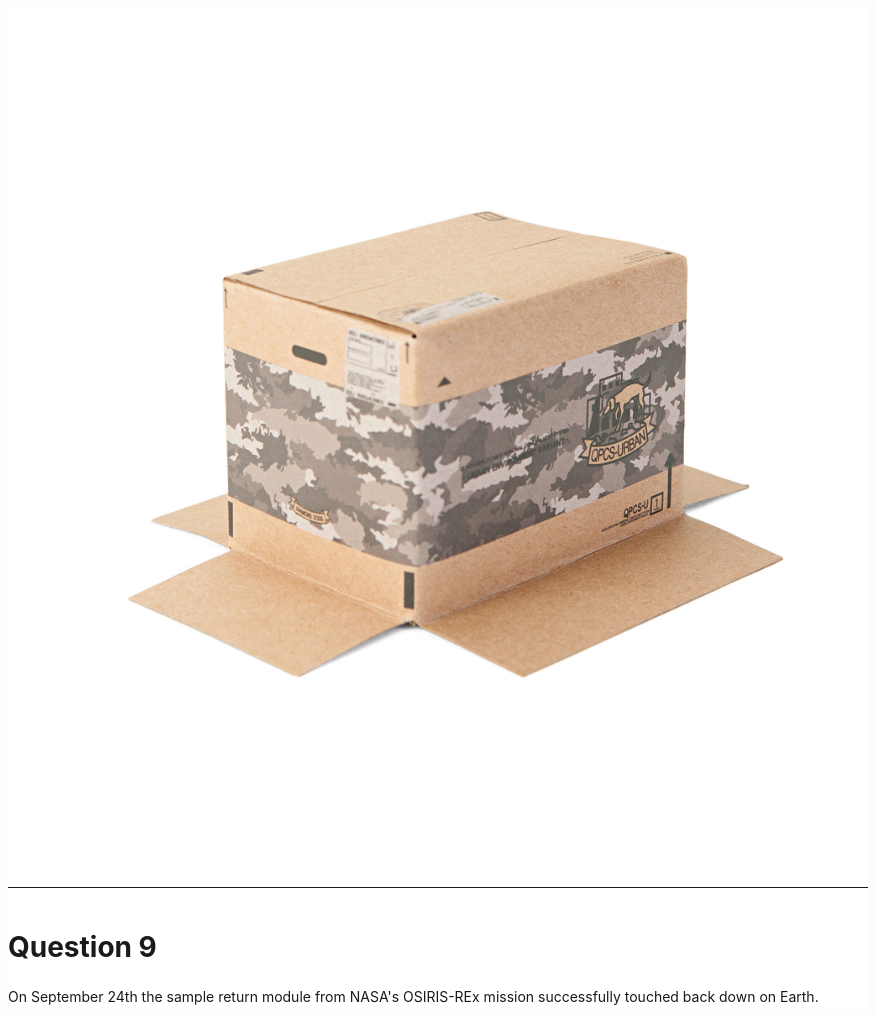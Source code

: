 ![left fit](metal-gear-box.jpeg)


---

# Question 9
On September 24th the sample return module from NASA's OSIRIS-REx mission successfully touched back down on Earth.
